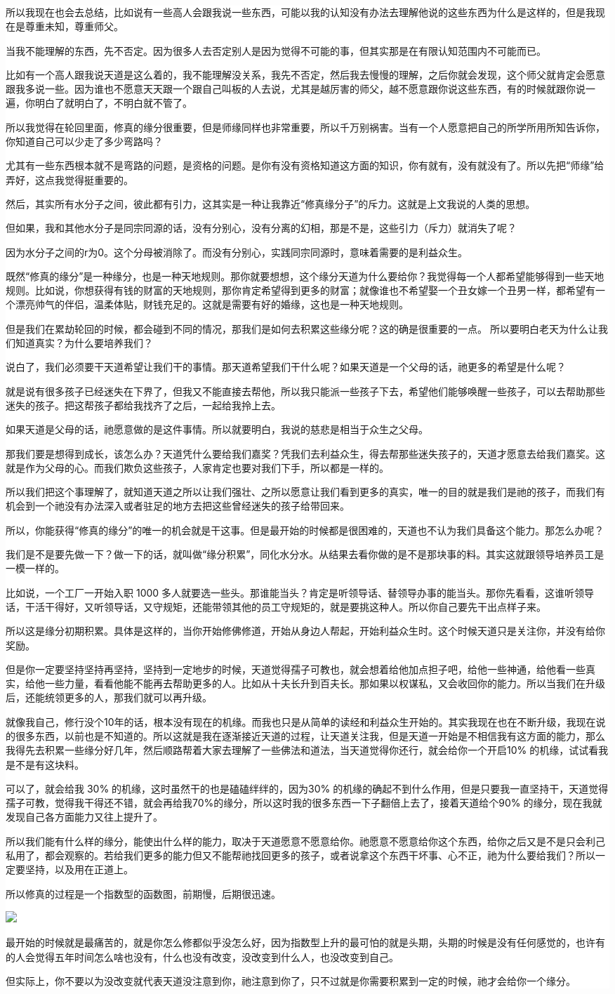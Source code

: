 所以我现在也会去总结，比如说有一些高人会跟我说一些东西，可能以我的认知没有办法去理解他说的这些东西为什么是这样的，但是我现在是尊重未知，尊重师父。

当我不能理解的东西，先不否定。因为很多人去否定别人是因为觉得不可能的事，但其实那是在有限认知范围内不可能而已。

比如有一个高人跟我说天道是这么着的，我不能理解没关系，我先不否定，然后我去慢慢的理解，之后你就会发现，这个师父就肯定会愿意跟我多说一些。因为谁也不愿意天天跟一个跟自己叫板的人去说，尤其是越厉害的师父，越不愿意跟你说这些东西，有的时候就跟你说一遍，你明白了就明白了，不明白就不管了。

所以我觉得在轮回里面，修真的缘分很重要，但是师缘同样也非常重要，所以千万别祸害。当有一个人愿意把自己的所学所用所知告诉你，你知道自己可以少走了多少弯路吗？

尤其有一些东西根本就不是弯路的问题，是资格的问题。是你有没有资格知道这方面的知识，你有就有，没有就没有了。所以先把“师缘”给弄好，这点我觉得挺重要的。

然后，其实所有水分子之间，彼此都有引力，这其实是一种让我靠近“修真缘分子”的斥力。这就是上文我说的人类的思想。

但如果，我和其他水分子是同宗同源的话，没有分别心，没有分离的幻相，那是不是，这些引力（斥力）就消失了呢？

因为水分子之间的r为0。这个分母被消除了。而没有分别心，实践同宗同源时，意味着需要的是利益众生。

既然“修真的缘分”是一种缘分，也是一种天地规则。那你就要想想，这个缘分天道为什么要给你？我觉得每一个人都希望能够得到一些天地规则。比如说，你想获得有钱的财富的天地规则，那你肯定希望得到更多的财富；就像谁也不希望娶一个丑女嫁一个丑男一样，都希望有一个漂亮帅气的伴侣，温柔体贴，财钱充足的。这就是需要有好的婚缘，这也是一种天地规则。

但是我们在累劫轮回的时候，都会碰到不同的情况，那我们是如何去积累这些缘分呢？这的确是很重要的一点。 所以要明白老天为什么让我们知道真实？为什么要培养我们？

说白了，我们必须要干天道希望让我们干的事情。那天道希望我们干什么呢？如果天道是一个父母的话，祂更多的希望是什么呢？

就是说有很多孩子已经迷失在下界了，但我又不能直接去帮他，所以我只能派一些孩子下去，希望他们能够唤醒一些孩子，可以去帮助那些迷失的孩子。把这帮孩子都给我找齐了之后，一起给我拎上去。

如果天道是父母的话，祂愿意做的是这件事情。所以就要明白，我说的慈悲是相当于众生之父母。

那我们要是想得到成长，该怎么办？天道凭什么要给我们嘉奖？凭我们去利益众生，得去帮那些迷失孩子的，天道才愿意去给我们嘉奖。这就是作为父母的心。而我们欺负这些孩子，人家肯定也要对我们下手，所以都是一样的。

所以我们把这个事理解了，就知道天道之所以让我们强壮、之所以愿意让我们看到更多的真实，唯一的目的就是我们是祂的孩子，而我们有机会到一个祂没有办法深入或者驻足的地方去把这些曾经迷失的孩子给带回来。

所以，你能获得“修真的缘分”的唯一的机会就是干这事。但是最开始的时候都是很困难的，天道也不认为我们具备这个能力。那怎么办呢？

我们是不是要先做一下？做一下的话，就叫做“缘分积累”，同化水分水。从结果去看你做的是不是那块事的料。其实这就跟领导培养员工是一模一样的。

比如说，一个工厂一开始入职 1000 多人就要选一些头。那谁能当头？肯定是听领导话、替领导办事的能当头。那你先看看，这谁听领导话，干活干得好，又听领导话，又守规矩，还能带领其他的员工守规矩的，就是要挑这种人。所以你自己要先干出点样子来。

所以这是缘分初期积累。具体是这样的，当你开始修佛修道，开始从身边人帮起，开始利益众生时。这个时候天道只是关注你，并没有给你奖励。

但是你一定要坚持坚持再坚持，坚持到一定地步的时候，天道觉得孺子可教也，就会想着给他加点担子吧，给他一些神通，给他看一些真实，给他一些力量，看看他能不能再去帮助更多的人。比如从十夫长升到百夫长。那如果以权谋私，又会收回你的能力。所以当我们在升级后，还能统领更多的人，那我们就可以再升级。

就像我自己，修行没个10年的话，根本没有现在的机缘。而我也只是从简单的读经和利益众生开始的。其实我现在也在不断升级，我现在说的很多东西，以前也是不知道的。所以这就是我在逐渐接近天道的过程，让天道关注我，但是天道一开始是不相信我有这方面的能力，那么我得先去积累一些缘分好几年，然后顺路帮着大家去理解了一些佛法和道法，当天道觉得你还行，就会给你一个开启10% 的机缘，试试看我是不是有这块料。

可以了，就会给我 30% 的机缘，这时虽然干的也是磕磕绊绊的，因为30% 的机缘的确起不到什么作用，但是只要我一直坚持干，天道觉得孺子可教，觉得我干得还不错，就会再给我70%的缘分，所以这时我的很多东西一下子翻倍上去了，接着天道给个90% 的缘分，现在我就发现自己各方面能力又往上提升了。

所以我们能有什么样的缘分，能使出什么样的能力，取决于天道愿意不愿意给你。祂愿意不愿意给你这个东西，给你之后又是不是只会利己私用了，都会观察的。若给我们更多的能力但又不能帮祂找回更多的孩子，或者说拿这个东西干坏事、心不正，祂为什么要给我们？所以一定要坚持，以及用在正道上。

所以修真的过程是一个指数型的函数图，前期慢，后期很迅速。

![](https://s3.us-west-2.amazonaws.com/secure.notion-static.com/1ad44c74-7535-4ab0-a47f-9b4a17a12f8e/Untitled.png?X-Amz-Algorithm=AWS4-HMAC-SHA256&X-Amz-Content-Sha256=UNSIGNED-PAYLOAD&X-Amz-Credential=AKIAT73L2G45EIPT3X45%2F20220811%2Fus-west-2%2Fs3%2Faws4_request&X-Amz-Date=20220811T140244Z&X-Amz-Expires=86400&X-Amz-Signature=2630fdccf81f0e7fe5ccba596f7b4fba0dd0ed59fb0477a34def6d20d77dd8b4&X-Amz-SignedHeaders=host&response-content-disposition=filename%20%3D%22Untitled.png%22&x-id=GetObject)

最开始的时候就是最痛苦的，就是你怎么修都似乎没怎么好，因为指数型上升的最可怕的就是头期，头期的时候是没有任何感觉的，也许有的人会觉得五年时间怎么啥也没有，什么也没有改变，没改变到什么人，也没改变到自己。

但实际上，你不要以为没改变就代表天道没注意到你，祂注意到你了，只不过就是你需要积累到一定的时候，祂才会给你一个缘分。
